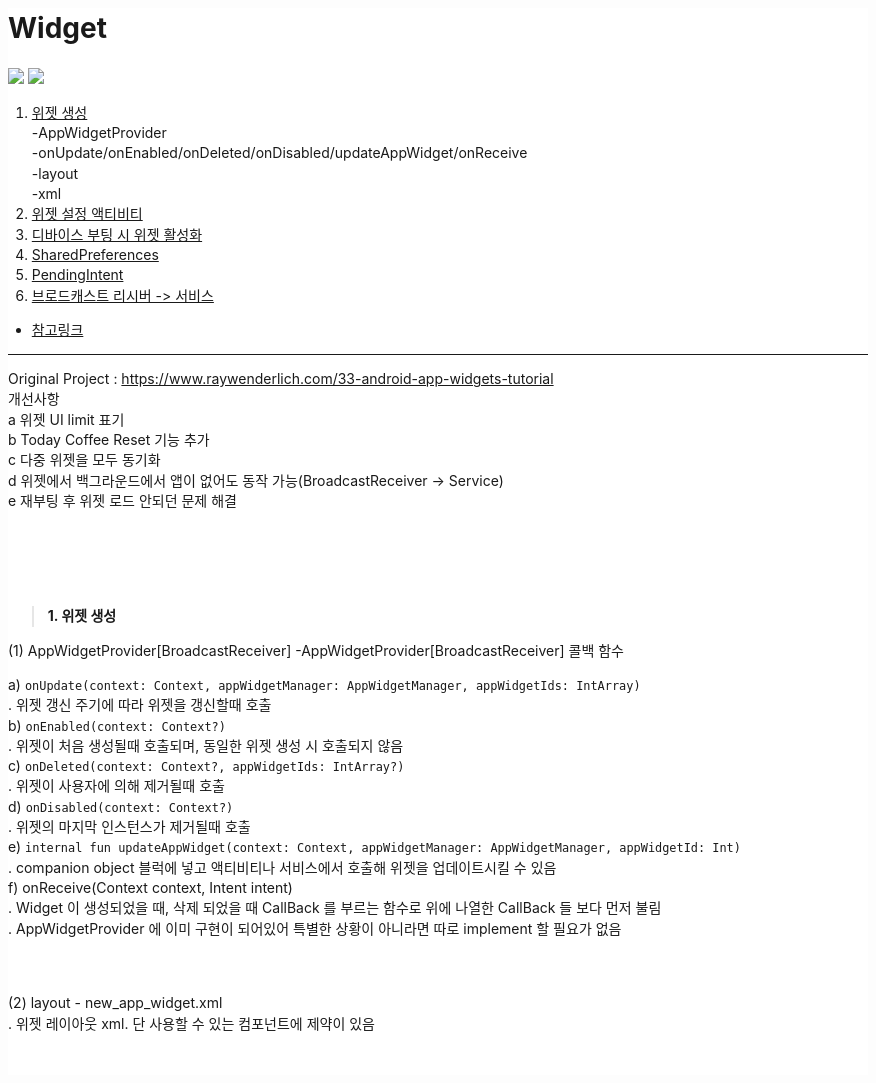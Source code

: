 # Widget

<img src="https://github.com/HYUNJUNEPARK/ImageRepository/blob/master/androidProgramming/coffeeLogWidget1.png" height="400"/>
<img src="https://github.com/HYUNJUNEPARK/ImageRepository/blob/master/androidProgramming/coffeeLogWidget2.png" height="400"/>


1. <a href = "#content1">위젯 생성</a></br>
-AppWidgetProvider</br>
-onUpdate/onEnabled/onDeleted/onDisabled/updateAppWidget/onReceive</br>
-layout</br>
-xml</br>
2. <a href = "#content2">위젯 설정 액티비티</a></br>
3. <a href = "#content3">디바이스 부팅 시 위젯 활성화</a></br>
4. <a href = "#content4">SharedPreferences</a></br>
5. <a href = "#content5">PendingIntent</a></br>
6. <a href = "#content6">브로드캐스트 리시버 -> 서비스</a></br>
* <a href = "#ref">참고링크</a>
---

Original Project : https://www.raywenderlich.com/33-android-app-widgets-tutorial</br>
개선사항</br>
a 위젯 UI limit 표기</br>
b Today Coffee Reset 기능 추가</br>
c 다중 위젯을 모두 동기화</br>
d 위젯에서 백그라운드에서 앱이 없어도 동작 가능(BroadcastReceiver -> Service)</br>
e 재부팅 후 위젯 로드 안되던 문제 해결</br>
<br></br>
<br></br>


><a id = "content1">**1. 위젯 생성**</a></br>

(1) AppWidgetProvider[BroadcastReceiver]
-AppWidgetProvider[BroadcastReceiver] 콜백 함수

a) `onUpdate(context: Context, appWidgetManager: AppWidgetManager, appWidgetIds: IntArray)`</br>
. 위젯 갱신 주기에 따라 위젯을 갱신할때 호출</br>
b) `onEnabled(context: Context?)`</br>
. 위젯이 처음 생성될때 호출되며, 동일한 위젯 생성 시 호출되지 않음</br>
c) `onDeleted(context: Context?, appWidgetIds: IntArray?)`</br>
. 위젯이 사용자에 의해 제거될때 호출</br>
d) `onDisabled(context: Context?)`</br>
. 위젯의 마지막 인스턴스가 제거될때 호출</br>
e) `internal fun updateAppWidget(context: Context, appWidgetManager: AppWidgetManager, appWidgetId: Int)`</br>
. companion object 블럭에 넣고 액티비티나 서비스에서 호출해 위젯을 업데이트시킬 수 있음</br>
f) onReceive(Context context, Intent intent)</br>
. Widget 이 생성되었을 때, 삭제 되었을 때 CallBack 를 부르는 함수로 위에 나열한 CallBack 들 보다 먼저 불림</br>
. AppWidgetProvider 에 이미 구현이 되어있어 특별한 상황이 아니라면 따로 implement 할 필요가 없음</br>
<br></br>

(2) layout - new_app_widget.xml</br>
. 위젯 레이아웃 xml. 단 사용할 수 있는 컴포넌트에 제약이 있음</br>
<br></br>
